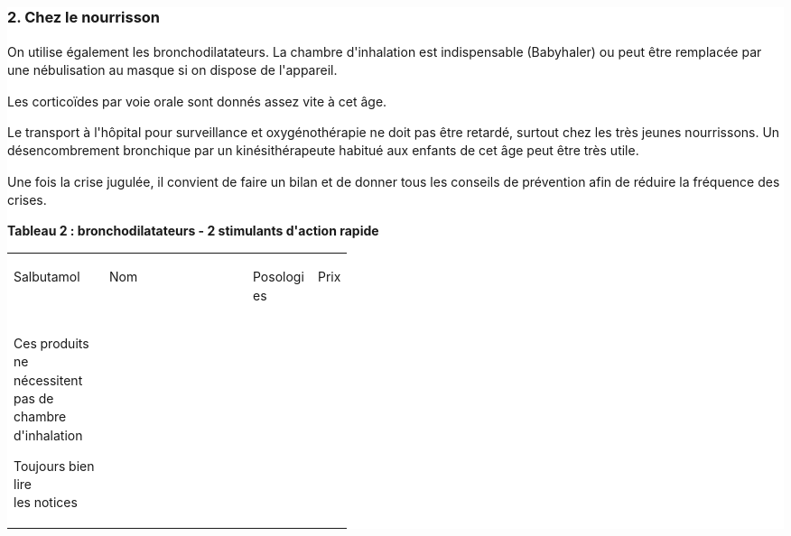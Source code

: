 ### **2. Chez le nourrisson**

On utilise également les bronchodilatateurs. La chambre d'inhalation est indispensable (Babyhaler) ou peut être remplacée par une nébulisation au masque si on dispose de l'ap­pareil.

Les corticoïdes par voie orale sont donnés assez vite à cet âge.

Le transport à l'hôpital pour surveillance et oxygénothérapie ne doit pas être retardé, surtout chez les très jeunes nourrissons. Un désencombrement bronchique par un kinésithérapeute habitué aux enfants de cet âge peut être très utile.

Une fois la crise jugulée, il convient de faire un bilan et de donner tous les conseils de préven­tion afin de réduire la fréquence des crises.

**Tableau 2 : bronchodilatateurs - 2 stimulants d'action rapide**

<table>

<tbody>

<tr>

<td style="width: 92px;" valign="top">

Salbutamol

</td>

<td style="width: 145px;" valign="top">

Nom

</td>

<td style="width: 58px;" valign="top">

Posologies

</td>

<td valign="top">

Prix

</td>

</tr>

<tr>

<td style="width: 92px;" valign="top">

Ces produits  
ne nécessitent  
pas de chambre  
d'inhalation

Toujours bien lire  
les notices

</td>

<td style="width: 145px;" valign="top">
